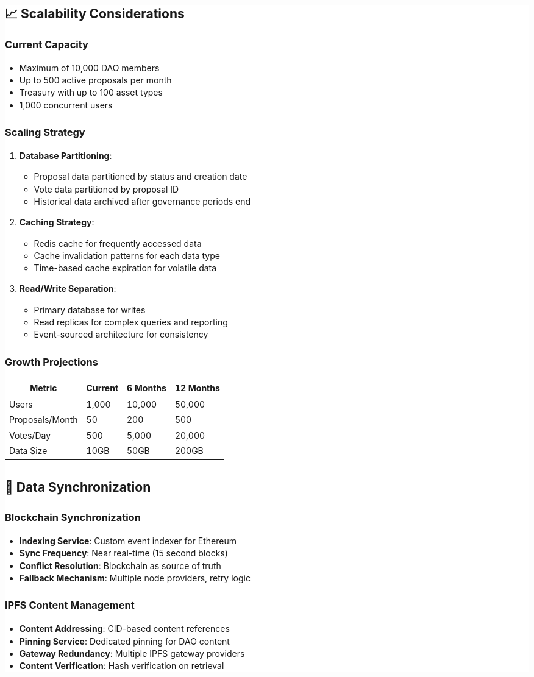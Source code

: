 
## 📈 Scalability Considerations

### Current Capacity
- Maximum of 10,000 DAO members
- Up to 500 active proposals per month
- Treasury with up to 100 asset types
- 1,000 concurrent users

### Scaling Strategy
1. **Database Partitioning**:
   - Proposal data partitioned by status and creation date
   - Vote data partitioned by proposal ID
   - Historical data archived after governance periods end

2. **Caching Strategy**:
   - Redis cache for frequently accessed data
   - Cache invalidation patterns for each data type
   - Time-based cache expiration for volatile data

3. **Read/Write Separation**:
   - Primary database for writes
   - Read replicas for complex queries and reporting
   - Event-sourced architecture for consistency

### Growth Projections

| Metric | Current | 6 Months | 12 Months |
|--------|---------|----------|-----------|
| Users | 1,000 | 10,000 | 50,000 |
| Proposals/Month | 50 | 200 | 500 |
| Votes/Day | 500 | 5,000 | 20,000 |
| Data Size | 10GB | 50GB | 200GB |

## 🔄 Data Synchronization

### Blockchain Synchronization
- **Indexing Service**: Custom event indexer for Ethereum
- **Sync Frequency**: Near real-time (15 second blocks)
- **Conflict Resolution**: Blockchain as source of truth
- **Fallback Mechanism**: Multiple node providers, retry logic

### IPFS Content Management
- **Content Addressing**: CID-based content references
- **Pinning Service**: Dedicated pinning for DAO content
- **Gateway Redundancy**: Multiple IPFS gateway providers
- **Content Verification**: Hash verification on retrieval
